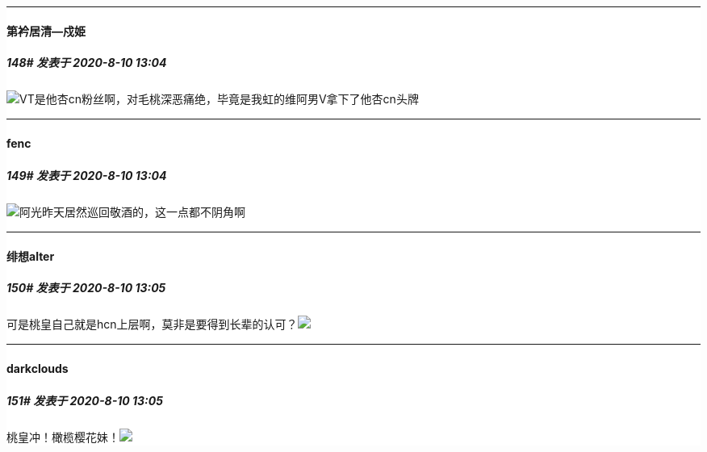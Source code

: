 





-----

####  第衿居清—戍姫  
##### 148#       发表于 2020-8-10 13:04



<img src="https://static.saraba1st.com/image/smiley/face2017/245.png" referrerpolicy="no-referrer">VT是他杏cn粉丝啊，对毛桃深恶痛绝，毕竟是我虹的维阿男V拿下了他杏cn头牌







-----

####  fenc  
##### 149#       发表于 2020-8-10 13:04



<img src="https://static.saraba1st.com/image/smiley/face2017/105.png" referrerpolicy="no-referrer">阿光昨天居然巡回敬酒的，这一点都不阴角啊







-----

####  绯想alter  
##### 150#       发表于 2020-8-10 13:05




可是桃皇自己就是hcn上层啊，莫非是要得到长辈的认可？<img src="https://static.saraba1st.com/image/smiley/face2017/068.png" referrerpolicy="no-referrer">







-----

####  darkclouds  
##### 151#       发表于 2020-8-10 13:05




桃皇冲！橄榄樱花妹！<img src="https://static.saraba1st.com/image/smiley/face2017/126.png" referrerpolicy="no-referrer">






